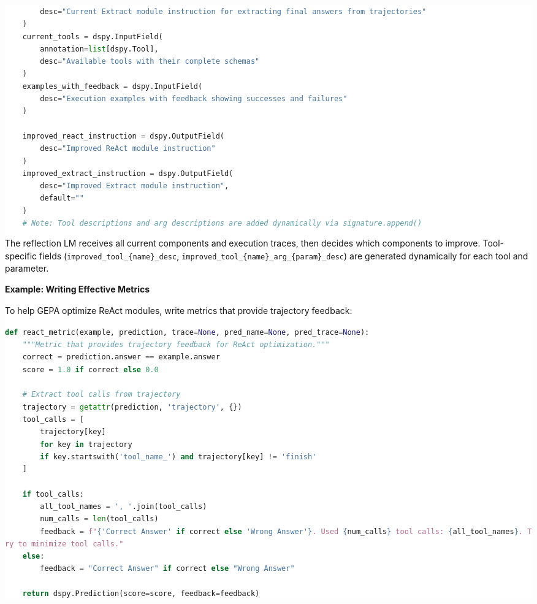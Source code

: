 ```python
        desc="Current Extract module instruction for extracting final answers from trajectories"
    )
    current_tools = dspy.InputField(
        annotation=list[dspy.Tool],
        desc="Available tools with their complete schemas"
    )
    examples_with_feedback = dspy.InputField(
        desc="Execution examples with feedback showing successes and failures"
    )

    improved_react_instruction = dspy.OutputField(
        desc="Improved ReAct module instruction"
    )
    improved_extract_instruction = dspy.OutputField(
        desc="Improved Extract module instruction",
        default=""
    )
    # Note: Tool descriptions and arg descriptions are added dynamically via signature.append()
```

The reflection LM receives all current components and execution traces, then decides which components to improve. Tool-specific fields (`improved_tool_{name}_desc`, `improved_tool_{name}_arg_{param}_desc`) are generated dynamically for each tool and parameter.

**Example: Writing Effective Metrics**

To help GEPA optimize ReAct modules, write metrics that provide trajectory feedback:

```python
def react_metric(example, prediction, trace=None, pred_name=None, pred_trace=None):
    """Metric that provides trajectory feedback for ReAct optimization."""
    correct = prediction.answer == example.answer
    score = 1.0 if correct else 0.0
    
    # Extract tool calls from trajectory
    trajectory = getattr(prediction, 'trajectory', {})
    tool_calls = [
        trajectory[key] 
        for key in trajectory 
        if key.startswith('tool_name_') and trajectory[key] != 'finish'
    ]
    
    if tool_calls:
        all_tool_names = ', '.join(tool_calls)
        num_calls = len(tool_calls)
        feedback = f"{'Correct Answer' if correct else 'Wrong Answer'}. Used {num_calls} tool calls: {all_tool_names}. Try to minimize tool calls."
    else:
        feedback = "Correct Answer" if correct else "Wrong Answer"
    
    return dspy.Prediction(score=score, feedback=feedback)
```
